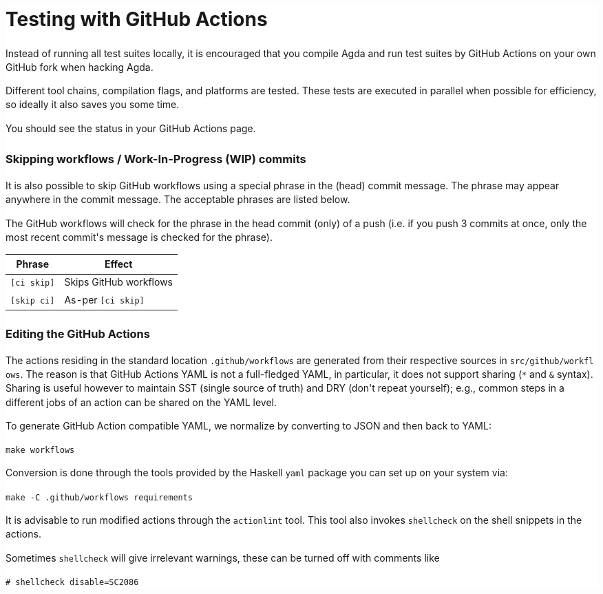 Testing with GitHub Actions
===========================

Instead of running all test suites locally, it is encouraged that you compile
Agda and run test suites by GitHub Actions on your own GitHub fork
when hacking Agda.

Different tool chains, compilation flags, and platforms are tested. These tests
are executed in parallel when possible for efficiency, so ideally it also saves
you some time.

You should see the status in your GitHub Actions page.

### Skipping workflows / Work-In-Progress (WIP) commits

It is also possible to skip GitHub workflows using a special
phrase in the (head) commit message. The phrase may appear anywhere in the
commit message. The acceptable phrases are listed below.

The GitHub workflows will check for the phrase in the head commit
(only) of a push (i.e. if you push 3 commits at once, only the most recent
commit's message is checked for the phrase).

| Phrase | Effect |
|--------|--------|
| `[ci skip]` | Skips GitHub workflows |
| `[skip ci]` | As-per `[ci skip]` |

### Editing the GitHub Actions

The actions residing in the standard location `.github/workflows` are
generated from their respective sources in `src/github/workflows`.
The reason is that GitHub Actions YAML is not a full-fledged YAML,
in particular, it does not support sharing (`*` and `&` syntax).
Sharing is useful however to maintain SST (single source of truth)
and DRY (don't repeat yourself); e.g., common steps in a different
jobs of an action can be shared on the YAML level.

To generate GitHub Action compatible YAML, we normalize
by converting to JSON and then back to YAML:

    make workflows

Conversion is done through the tools provided by the Haskell `yaml`
package you can set up on your system via:

    make -C .github/workflows requirements

It is advisable to run modified actions through the `actionlint` tool.
This tool also invokes `shellcheck` on the shell snippets in the actions.

Sometimes `shellcheck` will give irrelevant warnings, these can be turned
off with comments like

    # shellcheck disable=SC2086

